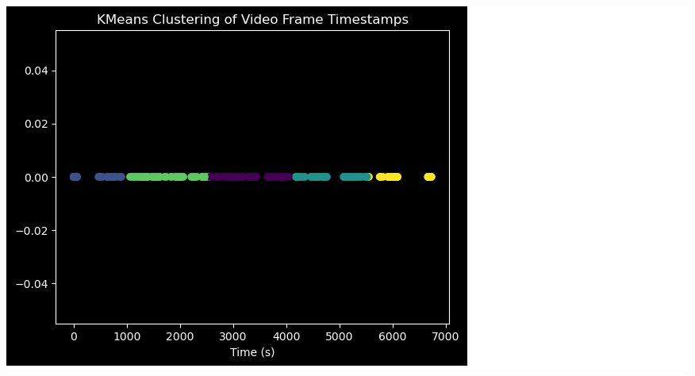 ![png](KMeans_Clustering_on_Learning_Analytics_Data6_files/KMeans_Clustering_on_Learning_Analytics_Data6_29_4.png)






<style>#sk-container-id-2 {
  /* Definition of color scheme common for light and dark mode */
  --sklearn-color-text: black;
  --sklearn-color-line: gray;
  /* Definition of color scheme for unfitted estimators */
  --sklearn-color-unfitted-level-0: #fff5e6;
  --sklearn-color-unfitted-level-1: #f6e4d2;
  --sklearn-color-unfitted-level-2: #ffe0b3;
  --sklearn-color-unfitted-level-3: chocolate;
  /* Definition of color scheme for fitted estimators */
  --sklearn-color-fitted-level-0: #f0f8ff;
  --sklearn-color-fitted-level-1: #d4ebff;
  --sklearn-color-fitted-level-2: #b3dbfd;
  --sklearn-color-fitted-level-3: cornflowerblue;

  /* Specific color for light theme */
  --sklearn-color-text-on-default-background: var(--sg-text-color, var(--theme-code-foreground, var(--jp-content-font-color1, black)));
  --sklearn-color-background: var(--sg-background-color, var(--theme-background, var(--jp-layout-color0, white)));
  --sklearn-color-border-box: var(--sg-text-color, var(--theme-code-foreground, var(--jp-content-font-color1, black)));
  --sklearn-color-icon: #696969;

